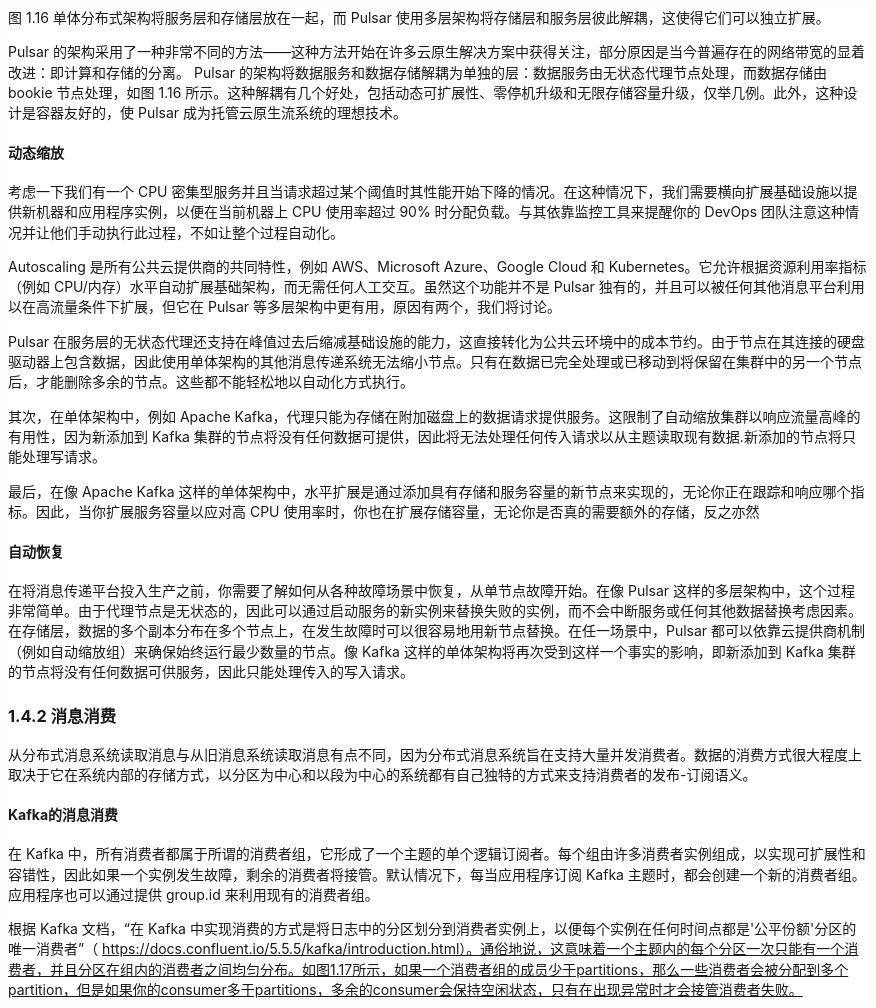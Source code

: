 图 1.16 单体分布式架构将服务层和存储层放在一起，而 Pulsar 使用多层架构将存储层和服务层彼此解耦，这使得它们可以独立扩展。

Pulsar 的架构采用了一种非常不同的方法——这种方法开始在许多云原生解决方案中获得关注，部分原因是当今普遍存在的网络带宽的显着改进：即计算和存储的分离。 Pulsar 的架构将数据服务和数据存储解耦为单独的层：数据服务由无状态代理节点处理，而数据存储由 bookie 节点处理，如图 1.16 所示。这种解耦有几个好处，包括动态可扩展性、零停机升级和无限存储容量升级，仅举几例。此外，这种设计是容器友好的，使 Pulsar 成为托管云原生流系统的理想技术。

#### 动态缩放

考虑一下我们有一个 CPU 密集型服务并且当请求超过某个阈值时其性能开始下降的情况。在这种情况下，我们需要横向扩展基础设施以提供新机器和应用程序实例，以便在当前机器上 CPU 使用率超过 90% 时分配负载。与其依靠监控工具来提醒你的 DevOps 团队注意这种情况并让他们手动执行此过程，不如让整个过程自动化。

Autoscaling 是所有公共云提供商的共同特性，例如 AWS、Microsoft Azure、Google Cloud 和 Kubernetes。它允许根据资源利用率指标（例如 CPU/内存）水平自动扩展基础架构，而无需任何人工交互。虽然这个功能并不是 Pulsar 独有的，并且可以被任何其他消息平台利用以在高流量条件下扩展，但它在 Pulsar 等多层架构中更有用，原因有两个，我们将讨论。

Pulsar 在服务层的无状态代理还支持在峰值过去后缩减基础设施的能力，这直接转化为公共云环境中的成本节约。由于节点在其连接的硬盘驱动器上包含数据，因此使用单体架构的其他消息传递系统无法缩小节点。只有在数据已完全处理或已移动到将保留在集群中的另一个节点后，才能删除多余的节点。这些都不能轻松地以自动化方式执行。

其次，在单体架构中，例如 Apache Kafka，代理只能为存储在附加磁盘上的数据请求提供服务。这限制了自动缩放集群以响应流量高峰的有用性，因为新添加到 Kafka 集群的节点将没有任何数据可提供，因此将无法处理任何传入请求以从主题读取现有数据.新添加的节点将只能处理写请求。

最后，在像 Apache Kafka 这样的单体架构中，水平扩展是通过添加具有存储和服务容量的新节点来实现的，无论你正在跟踪和响应哪个指标。因此，当你扩展服务容量以应对高 CPU 使用率时，你也在扩展存储容量，无论你是否真的需要额外的存储，反之亦然

#### 自动恢复

在将消息传递平台投入生产之前，你需要了解如何从各种故障场景中恢复，从单节点故障开始。在像 Pulsar 这样的多层架构中，这个过程非常简单。由于代理节点是无状态的，因此可以通过启动服务的新实例来替换失败的实例，而不会中断服务或任何其他数据替换考虑因素。在存储层，数据的多个副本分布在多个节点上，在发生故障时可以很容易地用新节点替换。在任一场景中，Pulsar 都可以依靠云提供商机制（例如自动缩放组）来确保始终运行最少数量的节点。像 Kafka 这样的单体架构将再次受到这样一个事实的影响，即新添加到 Kafka 集群的节点将没有任何数据可供服务，因此只能处理传入的写入请求。

### 1.4.2 消息消费

从分布式消息系统读取消息与从旧消息系统读取消息有点不同，因为分布式消息系统旨在支持大量并发消费者。数据的消费方式很大程度上取决于它在系统内部的存储方式，以分区为中心和以段为中心的系统都有自己独特的方式来支持消费者的发布-订阅语义。

#### Kafka的消息消费

在 Kafka 中，所有消费者都属于所谓的消费者组，它形成了一个主题的单个逻辑订阅者。每个组由许多消费者实例组成，以实现可扩展性和容错性，因此如果一个实例发生故障，剩余的消费者将接管。默认情况下，每当应用程序订阅 Kafka 主题时，都会创建一个新的消费者组。应用程序也可以通过提供 group.id 来利用现有的消费者组。

根据 Kafka 文档，“在 Kafka 中实现消费的方式是将日志中的分区划分到消费者实例上，以便每个实例在任何时间点都是'公平份额'分区的唯一消费者”（ https://docs.confluent.io/5.5.5/kafka/introduction.html）。通俗地说，这意味着一个主题内的每个分区一次只能有一个消费者，并且分区在组内的消费者之间均匀分布。如图1.17所示，如果一个消费者组的成员少于partitions，那么一些消费者会被分配到多个partition，但是如果你的consumer多于partitions，多余的consumer会保持空闲状态，只有在出现异常时才会接管消费者失败。
